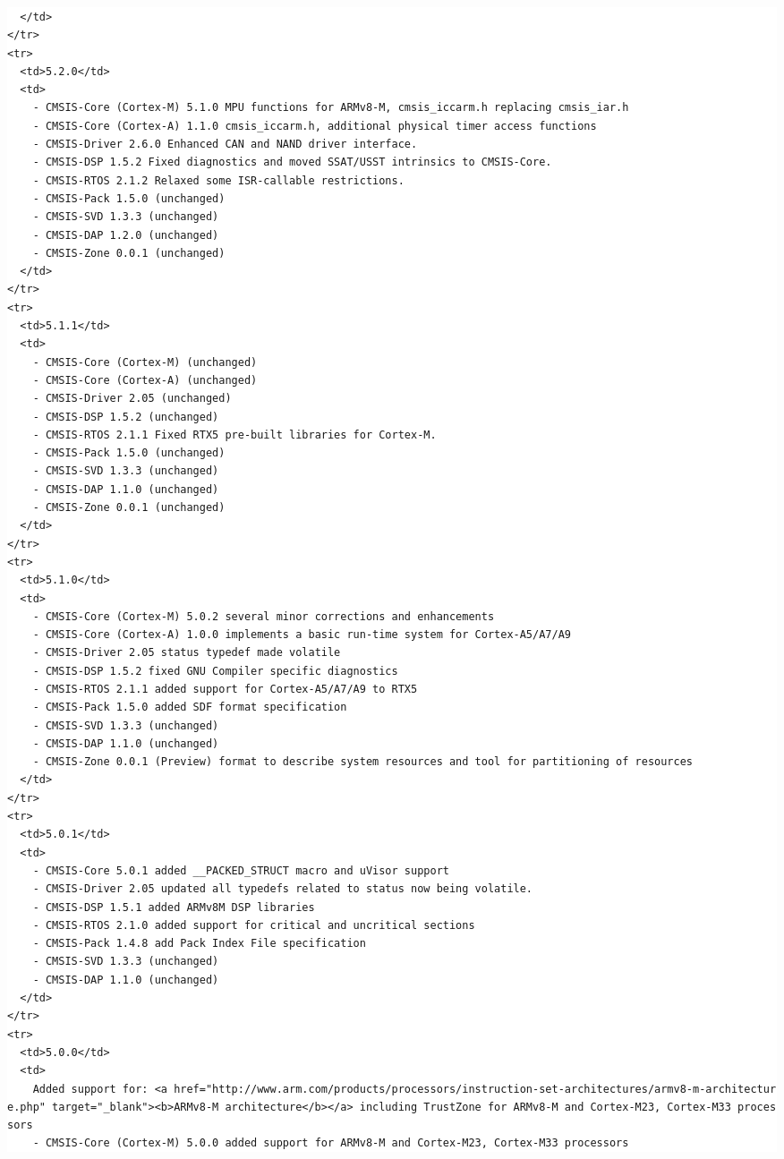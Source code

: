       </td>
    </tr>
    <tr>
      <td>5.2.0</td>
      <td>
        - CMSIS-Core (Cortex-M) 5.1.0 MPU functions for ARMv8-M, cmsis_iccarm.h replacing cmsis_iar.h
        - CMSIS-Core (Cortex-A) 1.1.0 cmsis_iccarm.h, additional physical timer access functions
        - CMSIS-Driver 2.6.0 Enhanced CAN and NAND driver interface.
        - CMSIS-DSP 1.5.2 Fixed diagnostics and moved SSAT/USST intrinsics to CMSIS-Core.
        - CMSIS-RTOS 2.1.2 Relaxed some ISR-callable restrictions.
        - CMSIS-Pack 1.5.0 (unchanged)
        - CMSIS-SVD 1.3.3 (unchanged)
        - CMSIS-DAP 1.2.0 (unchanged)
        - CMSIS-Zone 0.0.1 (unchanged)
      </td>
    </tr>
    <tr>
      <td>5.1.1</td>
      <td>
        - CMSIS-Core (Cortex-M) (unchanged)
        - CMSIS-Core (Cortex-A) (unchanged)
        - CMSIS-Driver 2.05 (unchanged)
        - CMSIS-DSP 1.5.2 (unchanged)
        - CMSIS-RTOS 2.1.1 Fixed RTX5 pre-built libraries for Cortex-M.
        - CMSIS-Pack 1.5.0 (unchanged)
        - CMSIS-SVD 1.3.3 (unchanged)
        - CMSIS-DAP 1.1.0 (unchanged)
        - CMSIS-Zone 0.0.1 (unchanged)
      </td>
    </tr>
    <tr>
      <td>5.1.0</td>
      <td>
        - CMSIS-Core (Cortex-M) 5.0.2 several minor corrections and enhancements
        - CMSIS-Core (Cortex-A) 1.0.0 implements a basic run-time system for Cortex-A5/A7/A9
        - CMSIS-Driver 2.05 status typedef made volatile
        - CMSIS-DSP 1.5.2 fixed GNU Compiler specific diagnostics
        - CMSIS-RTOS 2.1.1 added support for Cortex-A5/A7/A9 to RTX5
        - CMSIS-Pack 1.5.0 added SDF format specification
        - CMSIS-SVD 1.3.3 (unchanged)
        - CMSIS-DAP 1.1.0 (unchanged)
        - CMSIS-Zone 0.0.1 (Preview) format to describe system resources and tool for partitioning of resources
      </td>
    </tr>
    <tr>
      <td>5.0.1</td>
      <td>
        - CMSIS-Core 5.0.1 added __PACKED_STRUCT macro and uVisor support
        - CMSIS-Driver 2.05 updated all typedefs related to status now being volatile.
        - CMSIS-DSP 1.5.1 added ARMv8M DSP libraries
        - CMSIS-RTOS 2.1.0 added support for critical and uncritical sections
        - CMSIS-Pack 1.4.8 add Pack Index File specification
        - CMSIS-SVD 1.3.3 (unchanged)
        - CMSIS-DAP 1.1.0 (unchanged)
      </td>
    </tr>
	<tr>
      <td>5.0.0</td>
      <td>
        Added support for: <a href="http://www.arm.com/products/processors/instruction-set-architectures/armv8-m-architecture.php" target="_blank"><b>ARMv8-M architecture</b></a> including TrustZone for ARMv8-M and Cortex-M23, Cortex-M33 processors
        - CMSIS-Core (Cortex-M) 5.0.0 added support for ARMv8-M and Cortex-M23, Cortex-M33 processors